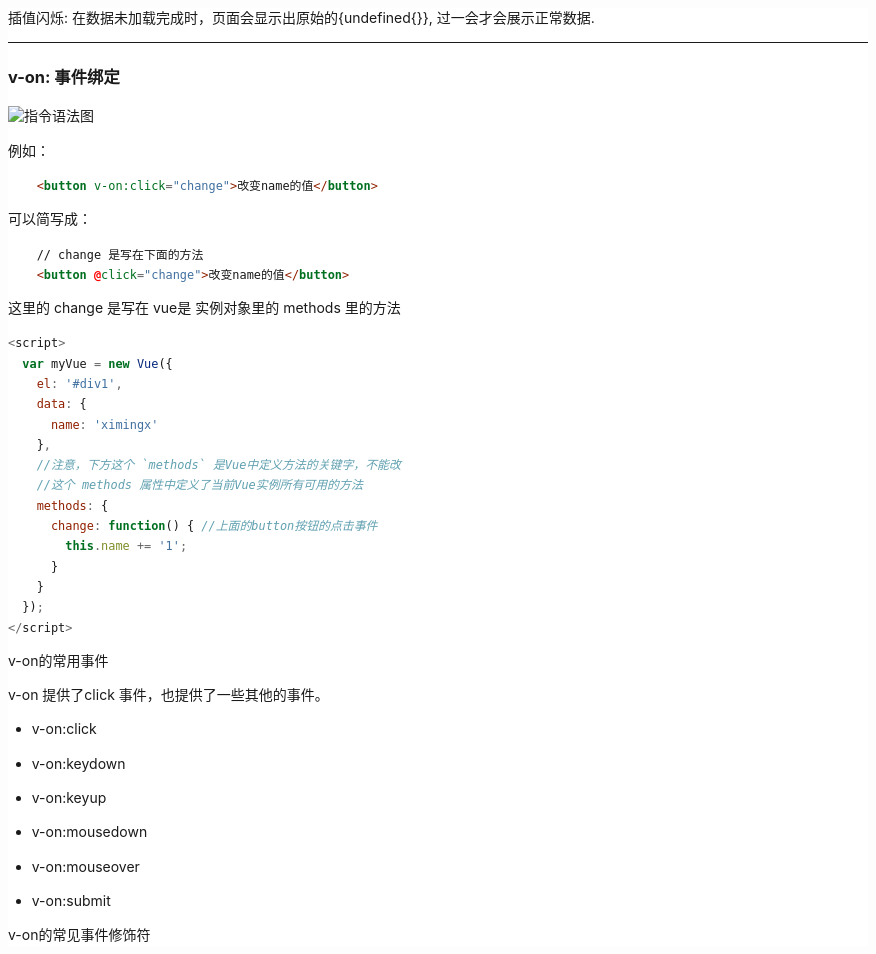 插值闪烁: 在数据未加载完成时，页面会显示出原始的{undefined{}}, 过一会才会展示正常数据.

---

### v-on: 事件绑定

![指令语法图](https://raw.githubusercontent.com/ximingx/Figurebed/master/img/directive.69c37117%20%E4%B8%8B%E5%8D%884.18.55.png)

例如：

```html
    <button v-on:click="change">改变name的值</button>
```

可以简写成：

```html
	// change 是写在下面的方法
    <button @click="change">改变name的值</button>
```

这里的 change 是写在 vue是 实例对象里的 methods 里的方法

```js
<script>
  var myVue = new Vue({
    el: '#div1',
    data: { 
      name: 'ximingx'
    },
    //注意，下方这个 `methods` 是Vue中定义方法的关键字，不能改
    //这个 methods 属性中定义了当前Vue实例所有可用的方法
    methods: {
      change: function() { //上面的button按钮的点击事件
        this.name += '1';
      }
    }
  });
</script>
```

v-on的常用事件

v-on 提供了click 事件，也提供了一些其他的事件。


- v-on:click

- v-on:keydown

- v-on:keyup

- v-on:mousedown

- v-on:mouseover

- v-on:submit

v-on的常见事件修饰符
